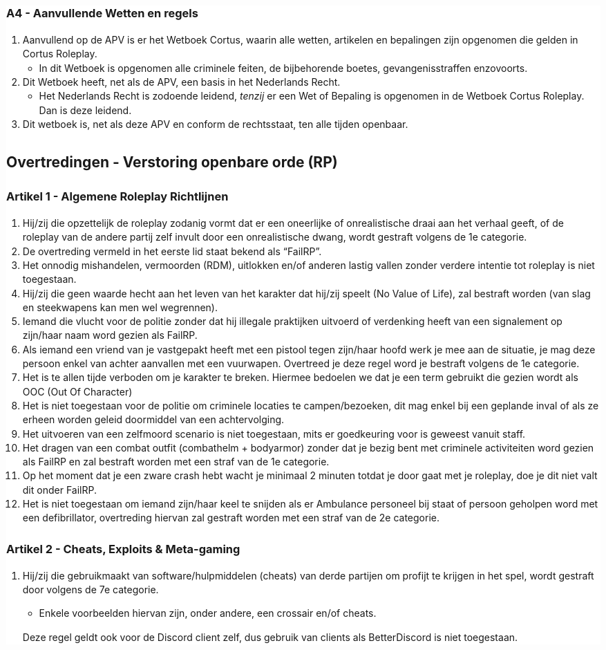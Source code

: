 ### A4 - Aanvullende Wetten en regels

1. Aanvullend op de APV is er het Wetboek Cortus, waarin alle wetten, artikelen en bepalingen zijn opgenomen die gelden in Cortus Roleplay.
   * In dit Wetboek is opgenomen alle criminele feiten, de bijbehorende boetes, gevangenisstraffen enzovoorts.
2. Dit Wetboek heeft, net als de APV, een basis in het Nederlands Recht.
   * Het Nederlands Recht is zodoende leidend, *tenzij* er een Wet of Bepaling is opgenomen in de Wetboek Cortus Roleplay. Dan is deze leidend.
3. Dit wetboek is, net als deze APV en conform de rechtsstaat, ten alle tijden openbaar.

## Overtredingen - Verstoring openbare orde (RP)

### Artikel 1 - Algemene Roleplay Richtlijnen

1. Hij/zij die opzettelijk de roleplay zodanig vormt dat er een oneerlijke of onrealistische draai aan het verhaal geeft, of de roleplay van de andere partij zelf invult door een onrealistische dwang, wordt gestraft volgens de 1e categorie.
2. De overtreding vermeld in het eerste lid staat bekend als “FailRP”.
3. Het onnodig mishandelen, vermoorden (RDM), uitlokken en/of anderen lastig vallen zonder verdere intentie tot roleplay is niet toegestaan. 
4. Hij/zij die geen waarde hecht aan het leven van het karakter dat hij/zij speelt (No Value of Life), zal bestraft worden (van slag en steekwapens kan men wel wegrennen).
5. Iemand die vlucht voor de politie zonder dat hij illegale praktijken uitvoerd of verdenking heeft van een signalement op zijn/haar naam word gezien als FailRP.
6. Als iemand een vriend van je vastgepakt heeft met een pistool tegen zijn/haar hoofd werk je mee aan de situatie, je mag deze persoon enkel van achter aanvallen met een vuurwapen. Overtreed je deze regel word je bestraft volgens de 1e categorie.
7. Het is te allen tijde verboden om je karakter te breken. Hiermee bedoelen we dat je een term gebruikt die gezien wordt als OOC (Out Of Character)
8. Het is niet toegestaan voor de politie om criminele locaties te campen/bezoeken, dit mag enkel bij een geplande inval of als ze erheen worden geleid doormiddel van een achtervolging.
9. Het uitvoeren van een zelfmoord scenario is niet toegestaan, mits er goedkeuring voor is geweest vanuit staff.
10. Het dragen van een combat outfit (combathelm + bodyarmor) zonder dat je bezig bent met criminele activiteiten word gezien als FailRP en zal bestraft worden met een straf van de 1e categorie.
11. Op het moment dat je een zware crash hebt wacht je minimaal 2 minuten totdat je door gaat met je roleplay, doe je dit niet valt dit onder FailRP.
12. Het is niet toegestaan om iemand zijn/haar keel te snijden als er Ambulance personeel bij staat of persoon geholpen word met een defibrillator, overtreding hiervan zal gestraft worden met een straf van de 2e categorie.

### Artikel 2 - Cheats, Exploits & Meta-gaming

1. Hij/zij die gebruikmaakt van software/hulpmiddelen (cheats) van derde partijen om profijt te krijgen in het spel, wordt gestraft door volgens de 7e categorie.
    * Enkele voorbeelden hiervan zijn, onder andere, een crossair en/of cheats.
    
    Deze regel geldt ook voor de Discord client zelf, dus gebruik van clients als BetterDiscord is niet toegestaan.
